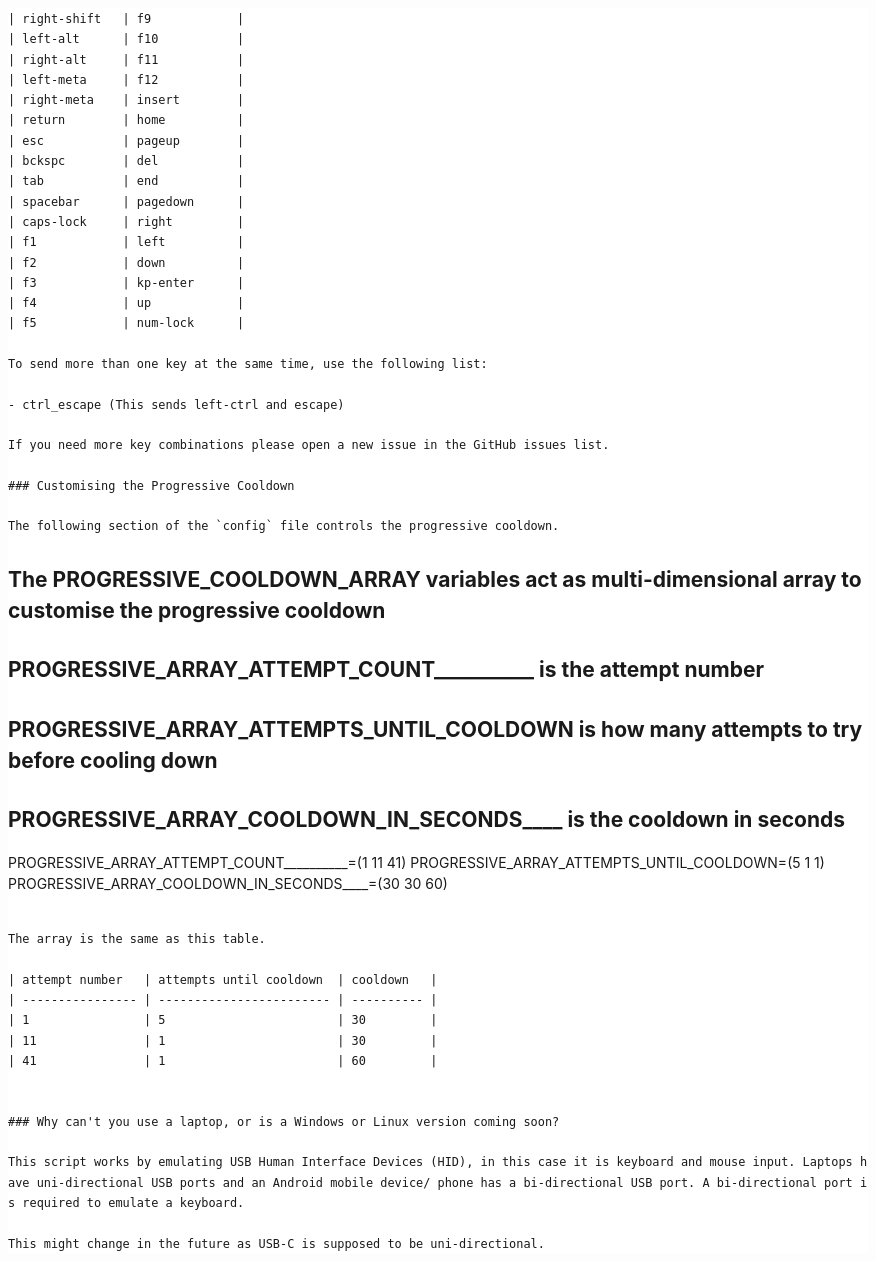 ```
| right-shift   | f9            |
| left-alt      | f10           |
| right-alt     | f11           |
| left-meta     | f12           |
| right-meta    | insert        |
| return        | home          |
| esc           | pageup        |
| bckspc        | del           |
| tab           | end           |
| spacebar      | pagedown      |
| caps-lock     | right         |
| f1            | left          |
| f2            | down          |
| f3            | kp-enter      |
| f4            | up            |
| f5            | num-lock      |

To send more than one key at the same time, use the following list:

- ctrl_escape (This sends left-ctrl and escape)

If you need more key combinations please open a new issue in the GitHub issues list.

### Customising the Progressive Cooldown

The following section of the `config` file controls the progressive cooldown.

```
## The PROGRESSIVE_COOLDOWN_ARRAY variables act as multi-dimensional array to customise the progressive cooldown
## PROGRESSIVE_ARRAY_ATTEMPT_COUNT__________ is the attempt number
## PROGRESSIVE_ARRAY_ATTEMPTS_UNTIL_COOLDOWN is how many attempts to try before cooling down
## PROGRESSIVE_ARRAY_COOLDOWN_IN_SECONDS____ is the cooldown in seconds

PROGRESSIVE_ARRAY_ATTEMPT_COUNT__________=(1  11 41)
PROGRESSIVE_ARRAY_ATTEMPTS_UNTIL_COOLDOWN=(5   1  1)
PROGRESSIVE_ARRAY_COOLDOWN_IN_SECONDS____=(30 30 60)

```

The array is the same as this table.

| attempt number   | attempts until cooldown  | cooldown   |
| ---------------- | ------------------------ | ---------- |
| 1                | 5                        | 30         |
| 11               | 1                        | 30         |
| 41               | 1                        | 60         |


### Why can't you use a laptop, or is a Windows or Linux version coming soon?

This script works by emulating USB Human Interface Devices (HID), in this case it is keyboard and mouse input. Laptops have uni-directional USB ports and an Android mobile device/ phone has a bi-directional USB port. A bi-directional port is required to emulate a keyboard.

This might change in the future as USB-C is supposed to be uni-directional.

```